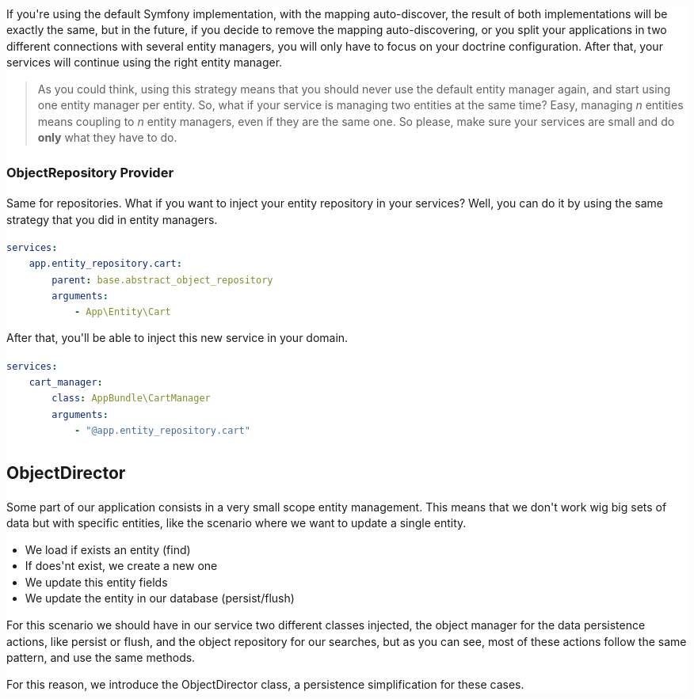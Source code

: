 If you're using the default Symfony implementation, with the mapping
auto-discover, the result of both implementations will be exactly the same, but
in the future, if you decide to remove the mapping auto-discovering, or you
split your applications in two different connections with several entity
managers, you will only have to focus on your doctrine configuration. After
that, your services will continue using the right entity manager.

> As you could think, using this strategy means that you should never use the
> default entity manager again, and start using one entity manager per entity.
> So, what if your service is managing two entities at the same time? Easy,
> managing *n* entities means coupling to *n* entity managers, even if they are
> the same one. So please, make sure your services are small and do **only**
> what they have to do.

### ObjectRepository Provider

Same for repositories. What if you want to inject your entity repository in your
services? Well, you can do it by using the same strategy that you did in entity
managers.

``` yml
services:
    app.entity_repository.cart:
        parent: base.abstract_object_repository
        arguments:
            - App\Entity\Cart
```

After that, you'll be able to inject this new service in your domain.

``` yml
services:
    cart_manager:
        class: AppBundle\CartManager
        arguments:
            - "@app.entity_repository.cart"
```

## ObjectDirector

Some part of our application consists in a very small scope entity management.
This means that we don't work wig big sets of data but with specific entities,
like the scenario where we want to update a single entity.

* We load if exists an entity (find)
* If does'nt exist, we create a new one
* We update this entity fields
* We update the entity in our database (persist/flush)

For this scenario we should have in our service two different classes injected,
the object manager for the data persistence actions, like persist or flush, and
the object repository for our searches, but as you can see, most of these
actions follow the same pattern, and use the same methods.

For this reason, we introduce the ObjectDirector class, a persistence
simplification for these cases.
